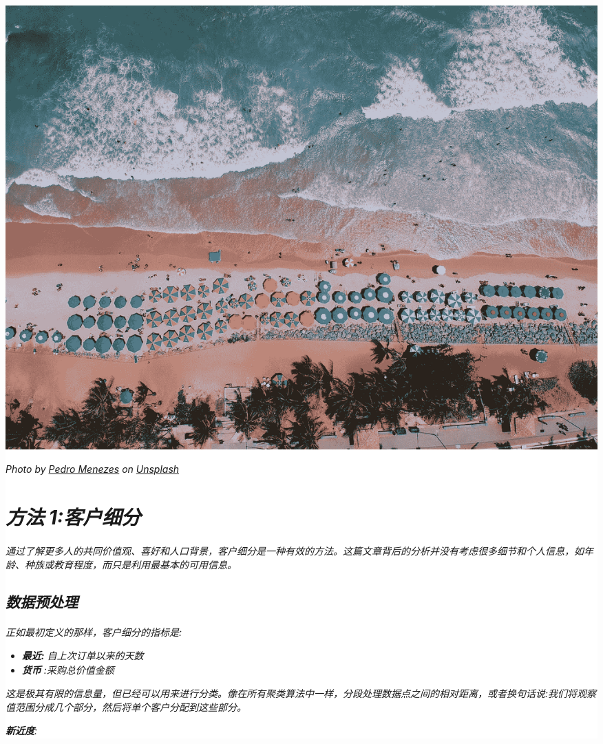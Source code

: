 *![](img/4ce184ee79a267d5d4f805ba4d435141.png)*

*Photo by [Pedro Menezes](https://unsplash.com/@pedromenezes?utm_source=medium&utm_medium=referral) on [Unsplash](https://unsplash.com?utm_source=medium&utm_medium=referral)*

# *方法 1:客户细分*

*通过了解更多人的共同价值观、喜好和人口背景，客户细分是一种有效的方法。这篇文章背后的分析并没有考虑很多细节和个人信息，如年龄、种族或教育程度，而只是利用最基本的可用信息。*

## *数据预处理*

*正如最初定义的那样，客户细分的指标是:*

*   ****最近:*** 自上次订单以来的天数*
*   ****货币*** :采购总价值金额*

*这是极其有限的信息量，但已经可以用来进行分类。像在所有聚类算法中一样，分段处理数据点之间的相对距离，或者换句话说:我们将观察值范围分成几个部分，然后将单个客户分配到这些部分。*

***新近度**:*
